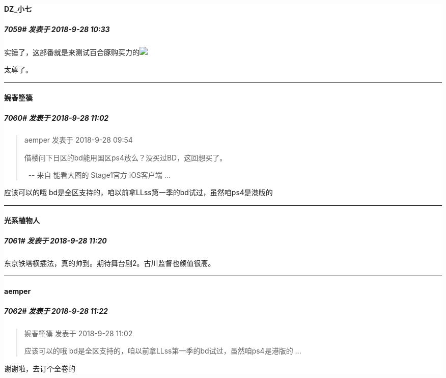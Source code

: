####  DZ_小七  
##### 7059#       发表于 2018-9-28 10:33




实锤了，这部番就是来测试百合豚购买力的![](https://static.saraba1st.com/image/smiley/face2017/067.png)

太尊了。







-----

####  婉春箜篌  
##### 7060#       发表于 2018-9-28 11:02



<blockquote>aemper 发表于 2018-9-28 09:54

借楼问下日区的bd能用国区ps4放么？没买过BD，这回想买了。


  -- 来自 能看大图的 Stage1官方 iOS客户端 ...</blockquote>
应该可以的哦 bd是全区支持的，咱以前拿LLss第一季的bd试过，虽然咱ps4是港版的







-----

####  光系植物人  
##### 7061#       发表于 2018-9-28 11:20




东京铁塔横插法，真的帅到。期待舞台剧2。古川监督也颜值很高。







-----

####  aemper  
##### 7062#       发表于 2018-9-28 11:22



<blockquote>婉春箜篌 发表于 2018-9-28 11:02

应该可以的哦 bd是全区支持的，咱以前拿LLss第一季的bd试过，虽然咱ps4是港版的 ...</blockquote>
谢谢啦，去订个全卷的




